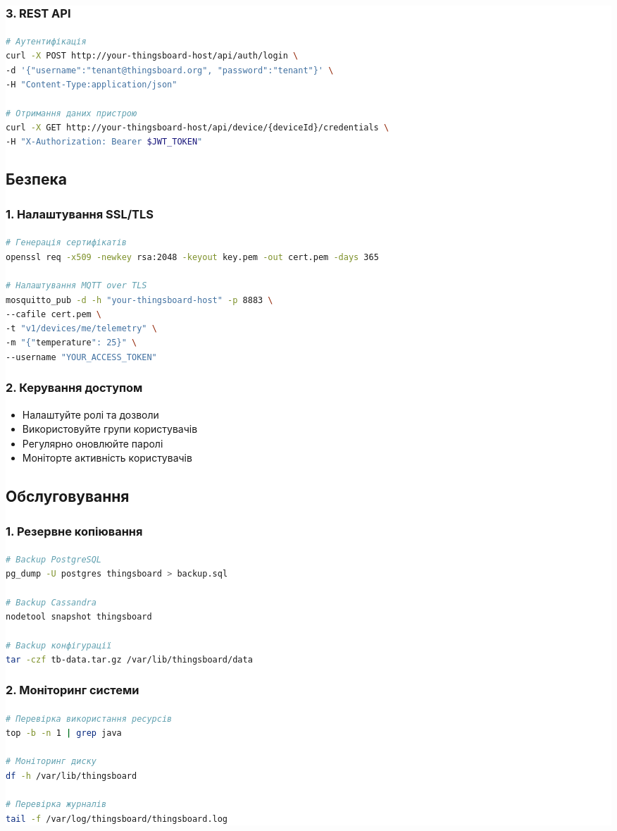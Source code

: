 ### 3. REST API
```bash
# Аутентифікація
curl -X POST http://your-thingsboard-host/api/auth/login \
-d '{"username":"tenant@thingsboard.org", "password":"tenant"}' \
-H "Content-Type:application/json"

# Отримання даних пристрою
curl -X GET http://your-thingsboard-host/api/device/{deviceId}/credentials \
-H "X-Authorization: Bearer $JWT_TOKEN"
```

## Безпека

### 1. Налаштування SSL/TLS
```bash
# Генерація сертифікатів
openssl req -x509 -newkey rsa:2048 -keyout key.pem -out cert.pem -days 365

# Налаштування MQTT over TLS
mosquitto_pub -d -h "your-thingsboard-host" -p 8883 \
--cafile cert.pem \
-t "v1/devices/me/telemetry" \
-m "{"temperature": 25}" \
--username "YOUR_ACCESS_TOKEN"
```

### 2. Керування доступом
- Налаштуйте ролі та дозволи
- Використовуйте групи користувачів
- Регулярно оновлюйте паролі
- Моніторте активність користувачів

## Обслуговування

### 1. Резервне копіювання
```bash
# Backup PostgreSQL
pg_dump -U postgres thingsboard > backup.sql

# Backup Cassandra
nodetool snapshot thingsboard

# Backup конфігурації
tar -czf tb-data.tar.gz /var/lib/thingsboard/data
```

### 2. Моніторинг системи
```bash
# Перевірка використання ресурсів
top -b -n 1 | grep java

# Моніторинг диску
df -h /var/lib/thingsboard

# Перевірка журналів
tail -f /var/log/thingsboard/thingsboard.log
```

